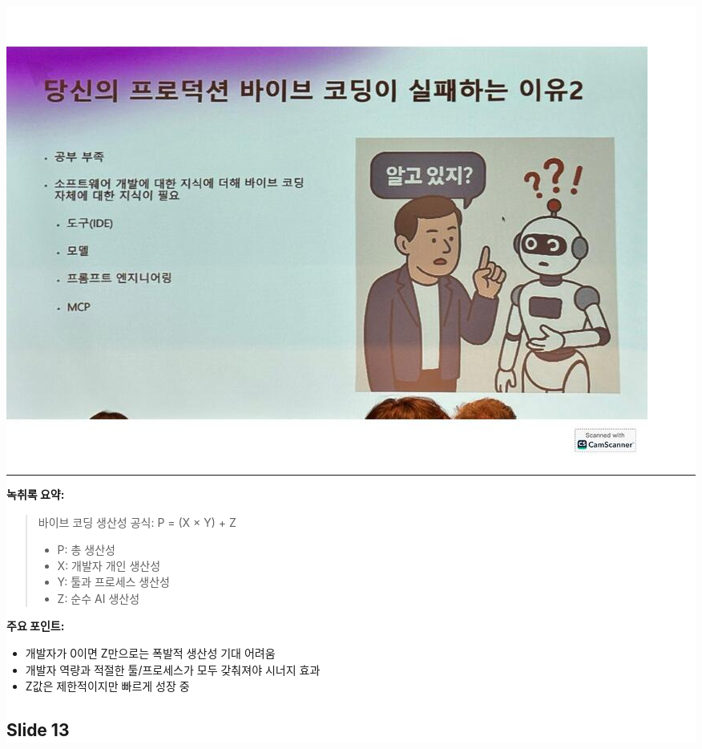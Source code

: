![slide-12.jpg](images/slide-12.jpg)

---

**녹취록 요약:**
> 바이브 코딩 생산성 공식:
> P = (X × Y) + Z
> - P: 총 생산성
> - X: 개발자 개인 생산성
> - Y: 툴과 프로세스 생산성  
> - Z: 순수 AI 생산성

**주요 포인트:**
- 개발자가 0이면 Z만으로는 폭발적 생산성 기대 어려움
- 개발자 역량과 적절한 툴/프로세스가 모두 갖춰져야 시너지 효과
- Z값은 제한적이지만 빠르게 성장 중

## Slide 13